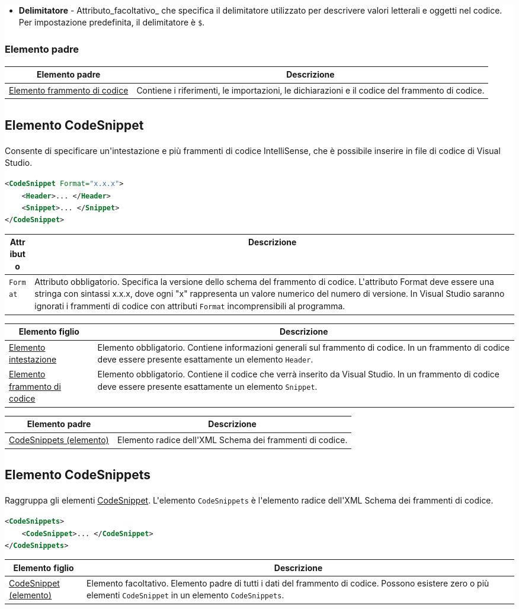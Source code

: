 - **Delimitatore** - Attributo_facoltativo_ che specifica il delimitatore utilizzato per descrivere valori letterali e oggetti nel codice. Per impostazione predefinita, il delimitatore è `$`.

### <a name="parent-element"></a>Elemento padre

|Elemento padre|Descrizione|
| - |-----------------|
|[Elemento frammento di codice](../ide/code-snippets-schema-reference.md#snippet-element)|Contiene i riferimenti, le importazioni, le dichiarazioni e il codice del frammento di codice.|

## <a name="codesnippet-element"></a>Elemento CodeSnippet

Consente di specificare un'intestazione e più frammenti di codice IntelliSense, che è possibile inserire in file di codice di Visual Studio.

```xml
<CodeSnippet Format="x.x.x">
    <Header>... </Header>
    <Snippet>... </Snippet>
</CodeSnippet>
```

|Attributo|Descrizione|
|---------------|-----------------|
|`Format`|Attributo obbligatorio. Specifica la versione dello schema del frammento di codice. L'attributo Format deve essere una stringa con sintassi x.x.x, dove ogni "x" rappresenta un valore numerico del numero di versione. In Visual Studio saranno ignorati i frammenti di codice con attributi `Format` incomprensibili al programma.|

|Elemento figlio|Descrizione|
|-------------------|-----------------|
|[Elemento intestazione](../ide/code-snippets-schema-reference.md#header-element)|Elemento obbligatorio. Contiene informazioni generali sul frammento di codice. In un frammento di codice deve essere presente esattamente un elemento `Header`.|
|[Elemento frammento di codice](../ide/code-snippets-schema-reference.md#snippet-element)|Elemento obbligatorio. Contiene il codice che verrà inserito da Visual Studio. In un frammento di codice deve essere presente esattamente un elemento `Snippet`.|

|Elemento padre|Descrizione|
| - |-----------------|
|[CodeSnippets (elemento)](../ide/code-snippets-schema-reference.md#codesnippets-element)|Elemento radice dell'XML Schema dei frammenti di codice.|

## <a name="codesnippets-element"></a>Elemento CodeSnippets

Raggruppa gli elementi [CodeSnippet](../ide/code-snippets-schema-reference.md#codesnippet-element). L'elemento `CodeSnippets` è l'elemento radice dell'XML Schema dei frammenti di codice.

```xml
<CodeSnippets>
    <CodeSnippet>... </CodeSnippet>
</CodeSnippets>
```

|Elemento figlio|Descrizione|
|-------------------|-----------------|
|[CodeSnippet (elemento)](../ide/code-snippets-schema-reference.md#codesnippet-element)|Elemento facoltativo. Elemento padre di tutti i dati del frammento di codice. Possono esistere zero o più elementi `CodeSnippet` in un elemento `CodeSnippets`.|
